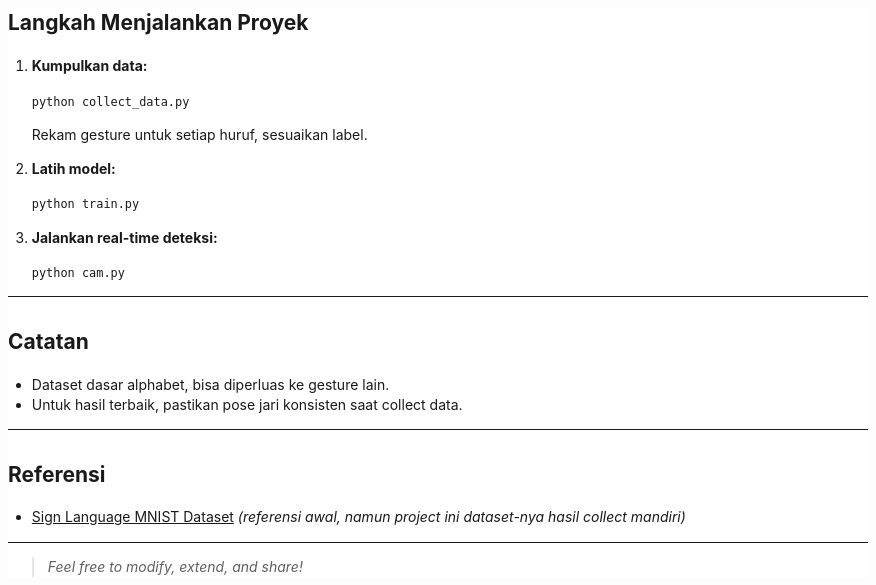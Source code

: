 
## **Langkah Menjalankan Proyek**

1. **Kumpulkan data:**
   ```
   python collect_data.py
   ```
   Rekam gesture untuk setiap huruf, sesuaikan label.

2. **Latih model:**
   ```
   python train.py
   ```

3. **Jalankan real-time deteksi:**
   ```
   python cam.py
   ```

---

## Catatan
- Dataset dasar alphabet, bisa diperluas ke gesture lain.
- Untuk hasil terbaik, pastikan pose jari konsisten saat collect data.

---

## Referensi
- [Sign Language MNIST Dataset](https://www.kaggle.com/datamunge/sign-language-mnist) _(referensi awal, namun project ini dataset-nya hasil collect mandiri)_

---

> _Feel free to modify, extend, and share!_
